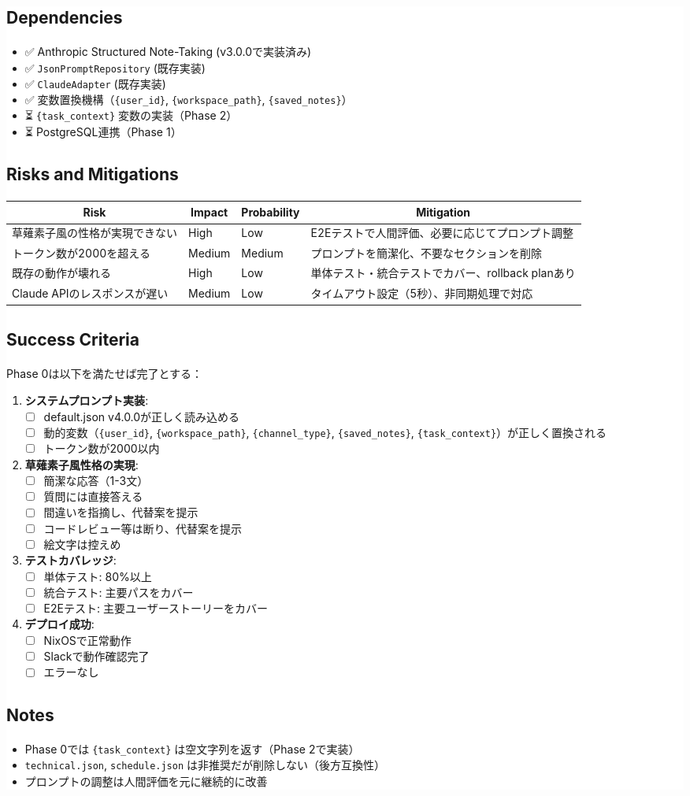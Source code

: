 ## Dependencies

- ✅ Anthropic Structured Note-Taking (v3.0.0で実装済み)
- ✅ `JsonPromptRepository` (既存実装)
- ✅ `ClaudeAdapter` (既存実装)
- ✅ 変数置換機構（`{user_id}`, `{workspace_path}`, `{saved_notes}`）
- ⏳ `{task_context}` 変数の実装（Phase 2）
- ⏳ PostgreSQL連携（Phase 1）

## Risks and Mitigations

| Risk | Impact | Probability | Mitigation |
|------|--------|-------------|------------|
| 草薙素子風の性格が実現できない | High | Low | E2Eテストで人間評価、必要に応じてプロンプト調整 |
| トークン数が2000を超える | Medium | Medium | プロンプトを簡潔化、不要なセクションを削除 |
| 既存の動作が壊れる | High | Low | 単体テスト・統合テストでカバー、rollback planあり |
| Claude APIのレスポンスが遅い | Medium | Low | タイムアウト設定（5秒）、非同期処理で対応 |

## Success Criteria

Phase 0は以下を満たせば完了とする：

1. **システムプロンプト実装**:
   - [ ] default.json v4.0.0が正しく読み込める
   - [ ] 動的変数（`{user_id}`, `{workspace_path}`, `{channel_type}`, `{saved_notes}`, `{task_context}`）が正しく置換される
   - [ ] トークン数が2000以内

2. **草薙素子風性格の実現**:
   - [ ] 簡潔な応答（1-3文）
   - [ ] 質問には直接答える
   - [ ] 間違いを指摘し、代替案を提示
   - [ ] コードレビュー等は断り、代替案を提示
   - [ ] 絵文字は控えめ

3. **テストカバレッジ**:
   - [ ] 単体テスト: 80%以上
   - [ ] 統合テスト: 主要パスをカバー
   - [ ] E2Eテスト: 主要ユーザーストーリーをカバー

4. **デプロイ成功**:
   - [ ] NixOSで正常動作
   - [ ] Slackで動作確認完了
   - [ ] エラーなし

## Notes

- Phase 0では `{task_context}` は空文字列を返す（Phase 2で実装）
- `technical.json`, `schedule.json` は非推奨だが削除しない（後方互換性）
- プロンプトの調整は人間評価を元に継続的に改善
